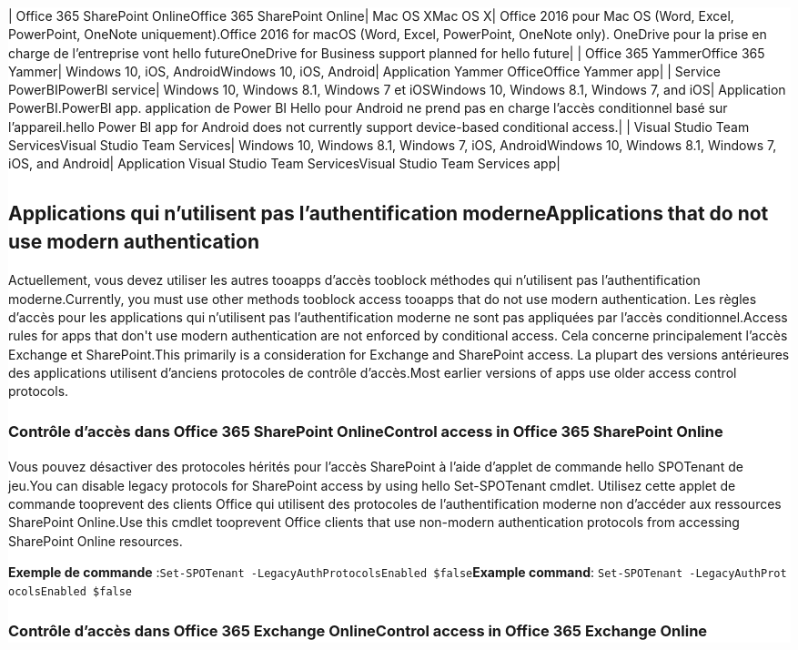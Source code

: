 | <span data-ttu-id="a4a5b-154">Office 365 SharePoint Online</span><span class="sxs-lookup"><span data-stu-id="a4a5b-154">Office 365 SharePoint Online</span></span>| <span data-ttu-id="a4a5b-155">Mac OS X</span><span class="sxs-lookup"><span data-stu-id="a4a5b-155">Mac OS X</span></span>| <span data-ttu-id="a4a5b-156">Office 2016 pour Mac OS (Word, Excel, PowerPoint, OneNote uniquement).</span><span class="sxs-lookup"><span data-stu-id="a4a5b-156">Office 2016 for macOS (Word, Excel, PowerPoint, OneNote only).</span></span> <span data-ttu-id="a4a5b-157">OneDrive pour la prise en charge de l’entreprise vont hello future</span><span class="sxs-lookup"><span data-stu-id="a4a5b-157">OneDrive for Business support planned for hello future</span></span>|
| <span data-ttu-id="a4a5b-158">Office 365 Yammer</span><span class="sxs-lookup"><span data-stu-id="a4a5b-158">Office 365 Yammer</span></span>| <span data-ttu-id="a4a5b-159">Windows 10, iOS, Android</span><span class="sxs-lookup"><span data-stu-id="a4a5b-159">Windows 10, iOS, Android</span></span>| <span data-ttu-id="a4a5b-160">Application Yammer Office</span><span class="sxs-lookup"><span data-stu-id="a4a5b-160">Office Yammer app</span></span>|
| <span data-ttu-id="a4a5b-161">Service PowerBI</span><span class="sxs-lookup"><span data-stu-id="a4a5b-161">PowerBI service</span></span>| <span data-ttu-id="a4a5b-162">Windows 10, Windows 8.1, Windows 7 et iOS</span><span class="sxs-lookup"><span data-stu-id="a4a5b-162">Windows 10, Windows 8.1, Windows 7, and iOS</span></span>| <span data-ttu-id="a4a5b-163">Application PowerBI.</span><span class="sxs-lookup"><span data-stu-id="a4a5b-163">PowerBI app.</span></span> <span data-ttu-id="a4a5b-164">application de Power BI Hello pour Android ne prend pas en charge l’accès conditionnel basé sur l’appareil.</span><span class="sxs-lookup"><span data-stu-id="a4a5b-164">hello Power BI app for Android does not currently support device-based conditional access.</span></span>|
| <span data-ttu-id="a4a5b-165">Visual Studio Team Services</span><span class="sxs-lookup"><span data-stu-id="a4a5b-165">Visual Studio Team Services</span></span>| <span data-ttu-id="a4a5b-166">Windows 10, Windows 8.1, Windows 7, iOS, Android</span><span class="sxs-lookup"><span data-stu-id="a4a5b-166">Windows 10, Windows 8.1, Windows 7, iOS, and Android</span></span>| <span data-ttu-id="a4a5b-167">Application Visual Studio Team Services</span><span class="sxs-lookup"><span data-stu-id="a4a5b-167">Visual Studio Team Services app</span></span>|








## <a name="applications-that-do-not-use-modern-authentication"></a><span data-ttu-id="a4a5b-168">Applications qui n’utilisent pas l’authentification moderne</span><span class="sxs-lookup"><span data-stu-id="a4a5b-168">Applications that do not use modern authentication</span></span>
<span data-ttu-id="a4a5b-169">Actuellement, vous devez utiliser les autres tooapps d’accès tooblock méthodes qui n’utilisent pas l’authentification moderne.</span><span class="sxs-lookup"><span data-stu-id="a4a5b-169">Currently, you must use other methods tooblock access tooapps that do not use modern authentication.</span></span> <span data-ttu-id="a4a5b-170">Les règles d’accès pour les applications qui n’utilisent pas l’authentification moderne ne sont pas appliquées par l’accès conditionnel.</span><span class="sxs-lookup"><span data-stu-id="a4a5b-170">Access rules for apps that don't use modern authentication are not enforced by conditional access.</span></span> <span data-ttu-id="a4a5b-171">Cela concerne principalement l’accès Exchange et SharePoint.</span><span class="sxs-lookup"><span data-stu-id="a4a5b-171">This primarily is a consideration for Exchange and SharePoint access.</span></span> <span data-ttu-id="a4a5b-172">La plupart des versions antérieures des applications utilisent d’anciens protocoles de contrôle d’accès.</span><span class="sxs-lookup"><span data-stu-id="a4a5b-172">Most earlier versions of apps use older access control protocols.</span></span>

### <a name="control-access-in-office-365-sharepoint-online"></a><span data-ttu-id="a4a5b-173">Contrôle d’accès dans Office 365 SharePoint Online</span><span class="sxs-lookup"><span data-stu-id="a4a5b-173">Control access in Office 365 SharePoint Online</span></span>
<span data-ttu-id="a4a5b-174">Vous pouvez désactiver des protocoles hérités pour l’accès SharePoint à l’aide d’applet de commande hello SPOTenant de jeu.</span><span class="sxs-lookup"><span data-stu-id="a4a5b-174">You can disable legacy protocols for SharePoint access by using hello Set-SPOTenant cmdlet.</span></span> <span data-ttu-id="a4a5b-175">Utilisez cette applet de commande tooprevent des clients Office qui utilisent des protocoles de l’authentification moderne non d’accéder aux ressources SharePoint Online.</span><span class="sxs-lookup"><span data-stu-id="a4a5b-175">Use this cmdlet tooprevent Office clients that use non-modern authentication protocols from accessing SharePoint Online resources.</span></span>

<span data-ttu-id="a4a5b-176">**Exemple de commande** :`Set-SPOTenant -LegacyAuthProtocolsEnabled $false`</span><span class="sxs-lookup"><span data-stu-id="a4a5b-176">**Example command**: `Set-SPOTenant -LegacyAuthProtocolsEnabled $false`</span></span>

### <a name="control-access-in-office-365-exchange-online"></a><span data-ttu-id="a4a5b-177">Contrôle d’accès dans Office 365 Exchange Online</span><span class="sxs-lookup"><span data-stu-id="a4a5b-177">Control access in Office 365 Exchange Online</span></span>